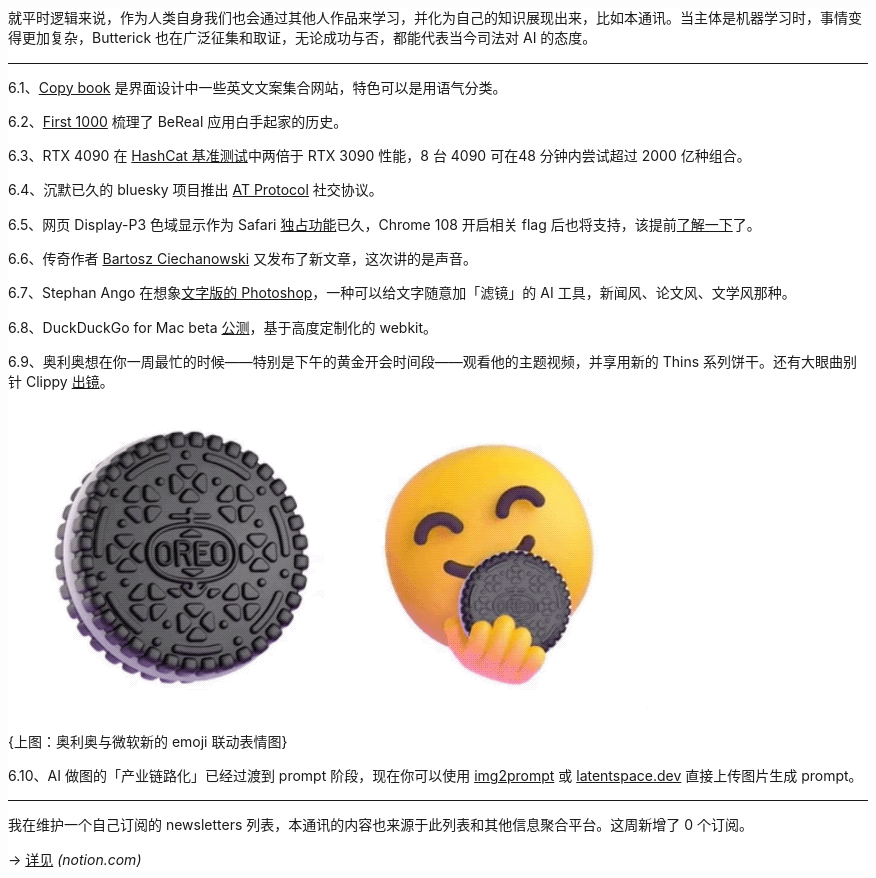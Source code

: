 就平时逻辑来说，作为人类自身我们也会通过其他人作品来学习，并化为自己的知识展现出来，比如本通讯。当主体是机器学习时，事情变得更加复杂，Butterick 也在广泛征集和取证，无论成功与否，都能代表当今司法对 AI 的态度。

---

6.1、[Copy book](https://copybook.me/) 是界面设计中一些英文文案集合网站，特色可以是用语气分类。

6.2、[First 1000](https://read.first1000.co/p/bereal) 梳理了 BeReal 应用白手起家的历史。

6.3、RTX 4090 在 [HashCat 基准测试](https://www.tomshardware.com/news/eight-rtx-4090s-can-break-passwords-in-under-an-hour)中两倍于 RTX 3090 性能，8 台 4090 可在48 分钟内尝试超过 2000 亿种组合。

6.4、沉默已久的 bluesky 项目推出 [AT Protocol](https://atproto.com/guides/overview) 社交协议。

6.5、网页 Display-P3 色域显示作为 Safari [独占功能](https://caniuse.com/css-color-function)已久，Chrome 108 开启相关 flag 后也将支持，该提前[了解一下](https://www.bram.us/2022/10/13/upgrading-colors-to-hd-on-the-web/)了。

6.6、传奇作者 [Bartosz Ciechanowski](https://ciechanow.ski/sound/) 又发布了新文章，这次讲的是声音。

6.7、Stephan Ango 在想象[文字版的 Photoshop](https://stephanango.com/photoshop-for-text)，一种可以给文字随意加「滤镜」的 AI 工具，新闻风、论文风、文学风那种。

6.8、DuckDuckGo for Mac beta [公测](https://spreadprivacy.com/duckduckgo-for-mac-open-beta/)，基于高度定制化的 webkit。

6.9、奥利奥想在你一周最忙的时候——特别是下午的黄金开会时间段——观看他的主题视频，并享用新的 Thins 系列饼干。还有大眼曲别针 Clippy [出镜](https://thedieline.com/blog/2022/10/18/microsofts-clippy-and-oreo-thins-team-up-to-give-you-a-well-deserved-snack-break?)。

![AnimatedImage.gif](Scenes%20Weekly%20%2374.assets/AnimatedImage.gif)

{上图：奥利奥与微软新的 emoji 联动表情图}

6.10、AI 做图的「产业链路化」已经过渡到 prompt 阶段，现在你可以使用 [img2prompt](https://replicate.com/methexis-inc/img2prompt) 或 [latentspace.dev](https://www.latentspace.dev/) 直接上传图片生成 prompt。

---

我在维护一个自己订阅的 newsletters 列表，本通讯的内容也来源于此列表和其他信息聚合平台。这周新增了 0 个订阅。

→ [详见](https://fenx.work/design/newsletter) *(notion.com)*
